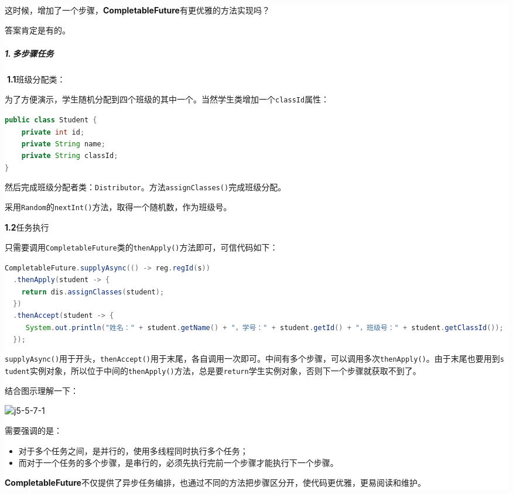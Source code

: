 

这时候，增加了一个步骤，**CompletableFuture**有更优雅的方法实现吗？

答案肯定是有的。



##### 1. 多步骤任务

​	**1.1**班级分配类：

​	为了方便演示，学生随机分配到四个班级的其中一个。当然学生类增加一个`classId`属性：

```java
public class Student {
	private int id;
	private String name;
	private String classId;
}
```

然后完成班级分配者类：`Distributor`。方法`assignClasses()`完成班级分配。



采用`Random`的`nextInt()`方法，取得一个随机数，作为班级号。

  **1.2**任务执行

​	只需要调用`CompletableFuture`类的`thenApply()`方法即可，可信代码如下：

```java
CompletableFuture.supplyAsync(() -> reg.regId(s))
  .thenApply(student -> {
    return dis.assignClasses(student);
  })
  .thenAccept(student -> {
     System.out.println("姓名：" + student.getName() + "，学号：" + student.getId() + "，班级号：" + student.getClassId());
  });
```

`supplyAsync()`用于开头，`thenAccept()`用于末尾，各自调用一次即可。中间有多个步骤，可以调用多次`thenApply()`。由于末尾也要用到`student`实例对象，所以位于中间的`thenApply()`方法，总是要`return`学生实例对象，否则下一个步骤就获取不到了。



结合图示理解一下：

![j5-5-7-1](/Users/dongyanzu/Desktop/j5-5-7-1.svg)



需要强调的是：

- 对于多个任务之间，是并行的，使用多线程同时执行多个任务；
- 而对于一个任务的多个步骤，是串行的，必须先执行完前一个步骤才能执行下一个步骤。



**CompletableFuture**不仅提供了异步任务编排，也通过不同的方法把步骤区分开，使代码更优雅，更易阅读和维护。

